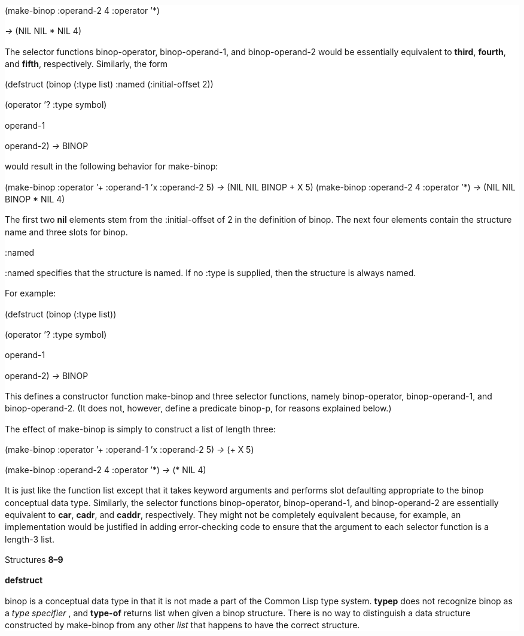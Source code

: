 (make-binop :operand-2 4 :operator ’\*) 

*→* (NIL NIL \* NIL 4) 

The selector functions binop-operator, binop-operand-1, and binop-operand-2 would be essentially equivalent to **third**, **fourth**, and **fifth**, respectively. Similarly, the form 

(defstruct (binop (:type list) :named (:initial-offset 2)) 

(operator ’? :type symbol) 

operand-1 

operand-2) *→* BINOP 

would result in the following behavior for make-binop: 

(make-binop :operator ’+ :operand-1 ’x :operand-2 5) *→* (NIL NIL BINOP + X 5) (make-binop :operand-2 4 :operator ’\*) *→* (NIL NIL BINOP \* NIL 4) 

The first two **nil** elements stem from the :initial-offset of 2 in the definition of binop. The next four elements contain the structure name and three slots for binop. 

:named 

:named specifies that the structure is named. If no :type is supplied, then the structure is always named. 

For example: 

(defstruct (binop (:type list)) 

(operator ’? :type symbol) 

operand-1 

operand-2) *→* BINOP 

This defines a constructor function make-binop and three selector functions, namely binop-operator, binop-operand-1, and binop-operand-2. (It does not, however, define a predicate binop-p, for reasons explained below.) 

The effect of make-binop is simply to construct a list of length three: 

(make-binop :operator ’+ :operand-1 ’x :operand-2 5) *→* (+ X 5) 

(make-binop :operand-2 4 :operator ’\*) *→* (\* NIL 4) 

It is just like the function list except that it takes keyword arguments and performs slot defaulting appropriate to the binop conceptual data type. Similarly, the selector functions binop-operator, binop-operand-1, and binop-operand-2 are essentially equivalent to **car**, **cadr**, and **caddr**, respectively. They might not be completely equivalent because, for example, an implementation would be justified in adding error-checking code to ensure that the argument to each selector function is a length-3 list. 

Structures **8–9**

 

 

**defstruct** 

binop is a conceptual data type in that it is not made a part of the Common Lisp type system. **typep** does not recognize binop as a *type specifier* , and **type-of** returns list when given a binop structure. There is no way to distinguish a data structure constructed by make-binop from any other *list* that happens to have the correct structure. 
